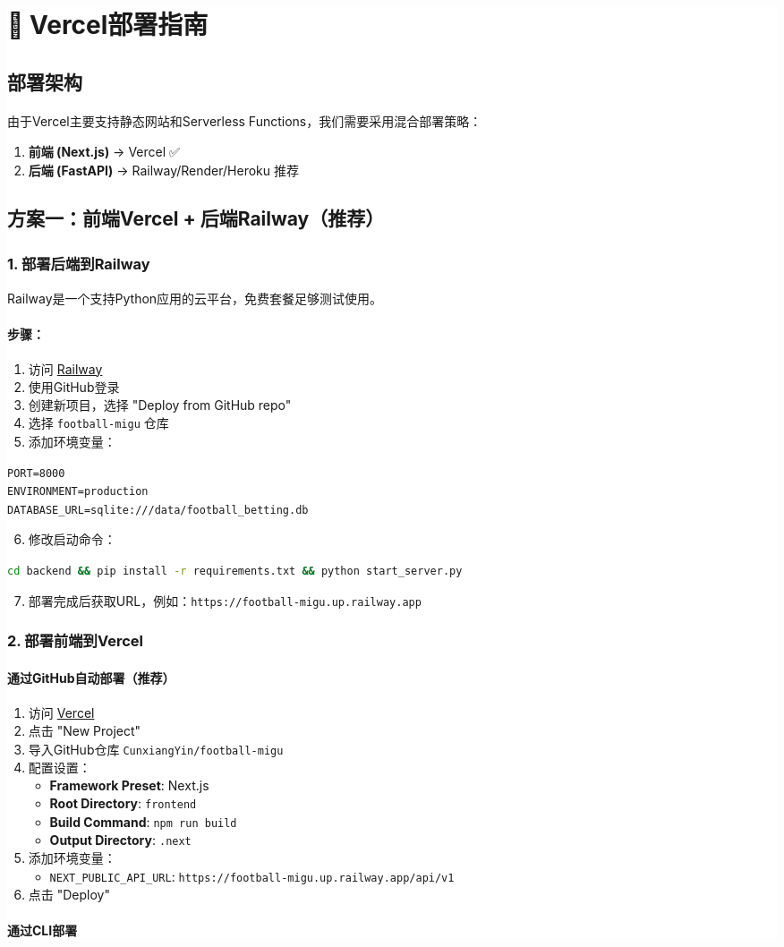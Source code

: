 # 🚀 Vercel部署指南

## 部署架构

由于Vercel主要支持静态网站和Serverless Functions，我们需要采用混合部署策略：

1. **前端 (Next.js)** → Vercel ✅
2. **后端 (FastAPI)** → Railway/Render/Heroku 推荐

## 方案一：前端Vercel + 后端Railway（推荐）

### 1. 部署后端到Railway

Railway是一个支持Python应用的云平台，免费套餐足够测试使用。

#### 步骤：

1. 访问 [Railway](https://railway.app/)
2. 使用GitHub登录
3. 创建新项目，选择 "Deploy from GitHub repo"
4. 选择 `football-migu` 仓库
5. 添加环境变量：
```env
PORT=8000
ENVIRONMENT=production
DATABASE_URL=sqlite:///data/football_betting.db
```
6. 修改启动命令：
```bash
cd backend && pip install -r requirements.txt && python start_server.py
```
7. 部署完成后获取URL，例如：`https://football-migu.up.railway.app`

### 2. 部署前端到Vercel

#### 通过GitHub自动部署（推荐）

1. 访问 [Vercel](https://vercel.com)
2. 点击 "New Project"
3. 导入GitHub仓库 `CunxiangYin/football-migu`
4. 配置设置：
   - **Framework Preset**: Next.js
   - **Root Directory**: `frontend`
   - **Build Command**: `npm run build`
   - **Output Directory**: `.next`
5. 添加环境变量：
   - `NEXT_PUBLIC_API_URL`: `https://football-migu.up.railway.app/api/v1`
6. 点击 "Deploy"

#### 通过CLI部署
